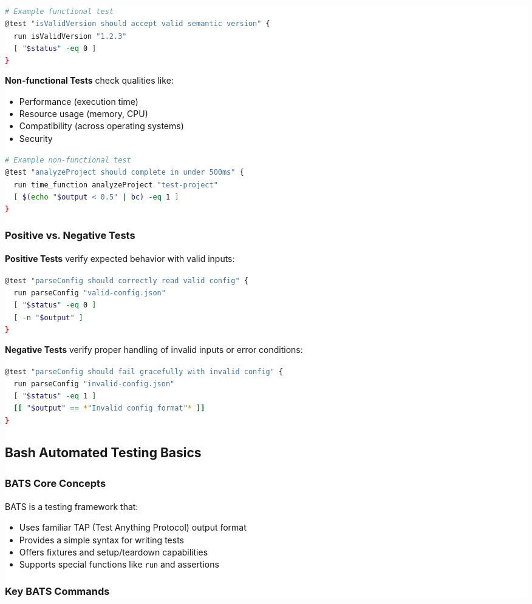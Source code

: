 ```bash
# Example functional test
@test "isValidVersion should accept valid semantic version" {
  run isValidVersion "1.2.3"
  [ "$status" -eq 0 ]
}
```

**Non-functional Tests** check qualities like:
- Performance (execution time)
- Resource usage (memory, CPU)
- Compatibility (across operating systems)
- Security

```bash
# Example non-functional test
@test "analyzeProject should complete in under 500ms" {
  run time_function analyzeProject "test-project"
  [ $(echo "$output < 0.5" | bc) -eq 1 ]
}
```

### Positive vs. Negative Tests

**Positive Tests** verify expected behavior with valid inputs:
```bash
@test "parseConfig should correctly read valid config" {
  run parseConfig "valid-config.json"
  [ "$status" -eq 0 ]
  [ -n "$output" ]
}
```

**Negative Tests** verify proper handling of invalid inputs or error conditions:
```bash
@test "parseConfig should fail gracefully with invalid config" {
  run parseConfig "invalid-config.json"
  [ "$status" -eq 1 ]
  [[ "$output" == *"Invalid config format"* ]]
}
```

## Bash Automated Testing Basics

### BATS Core Concepts

BATS is a testing framework that:
- Uses familiar TAP (Test Anything Protocol) output format
- Provides a simple syntax for writing tests
- Offers fixtures and setup/teardown capabilities
- Supports special functions like `run` and assertions

### Key BATS Commands
